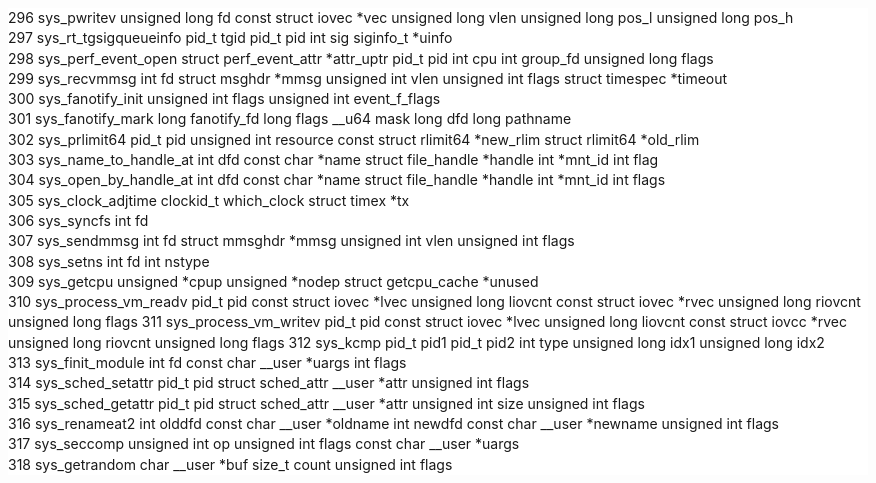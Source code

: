   296    sys\_pwritev                     unsigned long fd                        const struct iovec \*vec                  unsigned long vlen                            unsigned long pos\_l                          unsigned long pos\_h                      
  297    sys\_rt\_tgsigqueueinfo          pid\_t tgid                             pid\_t pid                                int sig                                       siginfo\_t \*uinfo                                                                      
  298    sys\_perf\_event\_open           struct perf\_event\_attr \*attr\_uptr   pid\_t pid                                int cpu                                       int group\_fd                                 unsigned long flags                       
  299    sys\_recvmmsg                    int fd                                  struct msghdr \*mmsg                      unsigned int vlen                             unsigned int flags                            struct timespec \*timeout                 
  300    sys\_fanotify\_init              unsigned int flags                      unsigned int event\_f\_flags                                                                                                                                                    
  301    sys\_fanotify\_mark              long fanotify\_fd                       long flags                                \_\_u64 mask                                  long dfd                                      long pathname                             
  302    sys\_prlimit64                   pid\_t pid                              unsigned int resource                     const struct rlimit64 \*new\_rlim             struct rlimit64 \*old\_rlim                                                             
  303    sys\_name\_to\_handle\_at        int dfd                                 const char \*name                         struct file\_handle \*handle                  int \*mnt\_id                                 int flag                                  
  304    sys\_open\_by\_handle\_at        int dfd                                 const char \*name                         struct file\_handle \*handle                  int \*mnt\_id                                 int flags                                 
  305    sys\_clock\_adjtime              clockid\_t which\_clock                 struct timex \*tx                                                                                                                                                               
  306    sys\_syncfs                      int fd                                                                                                                                                                                                                  
  307    sys\_sendmmsg                    int fd                                  struct mmsghdr \*mmsg                     unsigned int vlen                             unsigned int flags                                                                      
  308    sys\_setns                       int fd                                  int nstype                                                                                                                                                                      
  309    sys\_getcpu                      unsigned \*cpup                         unsigned \*nodep                          struct getcpu\_cache \*unused                                                                                                         
  310    sys\_process\_vm\_readv          pid\_t pid                              const struct iovec \*lvec                 unsigned long liovcnt                         const struct iovec \*rvec                     unsigned long riovcnt                     unsigned long flags
  311    sys\_process\_vm\_writev         pid\_t pid                              const struct iovec \*lvec                 unsigned long liovcnt                         const struct iovcc \*rvec                     unsigned long riovcnt                     unsigned long flags
  312    sys\_kcmp                        pid\_t pid1                             pid\_t pid2                               int type                                      unsigned long idx1                            unsigned long idx2                        
  313    sys\_finit\_module               int fd                                  const char \_\_user \*uargs               int flags                                                                                                                             
  314    sys\_sched\_setattr              pid\_t pid                              struct sched\_attr \_\_user \*attr        unsigned int flags                                                                                                                    
  315    sys\_sched\_getattr              pid\_t pid                              struct sched\_attr \_\_user \*attr        unsigned int size                             unsigned int flags                                                                      
  316    sys\_renameat2                   int olddfd                              const char \_\_user \*oldname             int newdfd                                    const char \_\_user \*newname                 unsigned int flags                        
  317    sys\_seccomp                     unsigned int op                         unsigned int flags                        const char \_\_user \*uargs                                                                                                           
  318    sys\_getrandom                   char \_\_user \*buf                     size\_t count                             unsigned int flags                                                                                                                    